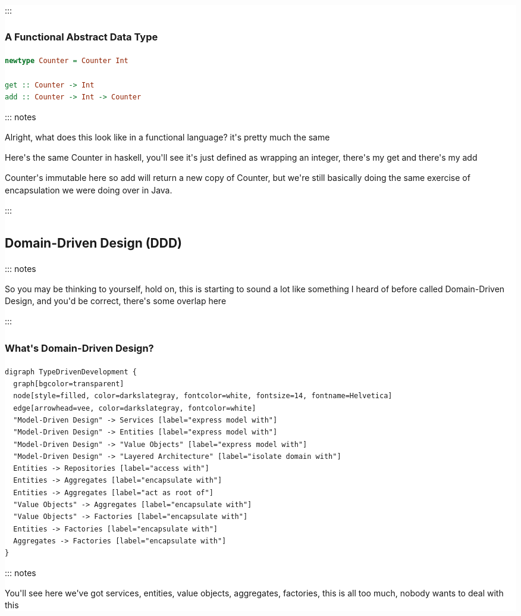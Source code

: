 :::

### A Functional Abstract Data Type

```hs
newtype Counter = Counter Int

get :: Counter -> Int
add :: Counter -> Int -> Counter
```

::: notes 

Alright, what does this look like in a functional language? it's pretty much the same

Here's the same Counter in haskell, you'll see it's just defined as wrapping an integer, there's my get and there's my add

Counter's immutable here so add will return a new copy of Counter, but we're still basically doing the same exercise of encapsulation we were doing over in Java.

:::

## Domain-Driven Design (DDD)

::: notes

So you may be thinking to yourself, hold on, this is starting to sound a lot like something I heard of before called Domain-Driven Design, and you'd be correct, there's some overlap here

:::

### What's Domain-Driven Design?

```graphviz
digraph TypeDrivenDevelopment {
  graph[bgcolor=transparent]
  node[style=filled, color=darkslategray, fontcolor=white, fontsize=14, fontname=Helvetica]
  edge[arrowhead=vee, color=darkslategray, fontcolor=white]
  "Model-Driven Design" -> Services [label="express model with"]
  "Model-Driven Design" -> Entities [label="express model with"]
  "Model-Driven Design" -> "Value Objects" [label="express model with"]
  "Model-Driven Design" -> "Layered Architecture" [label="isolate domain with"]
  Entities -> Repositories [label="access with"]
  Entities -> Aggregates [label="encapsulate with"]
  Entities -> Aggregates [label="act as root of"]
  "Value Objects" -> Aggregates [label="encapsulate with"]
  "Value Objects" -> Factories [label="encapsulate with"]
  Entities -> Factories [label="encapsulate with"]
  Aggregates -> Factories [label="encapsulate with"]
}
```

::: notes

You'll see here we've got services, entities, value objects, aggregates, factories, this is all too much, nobody wants to deal with this
